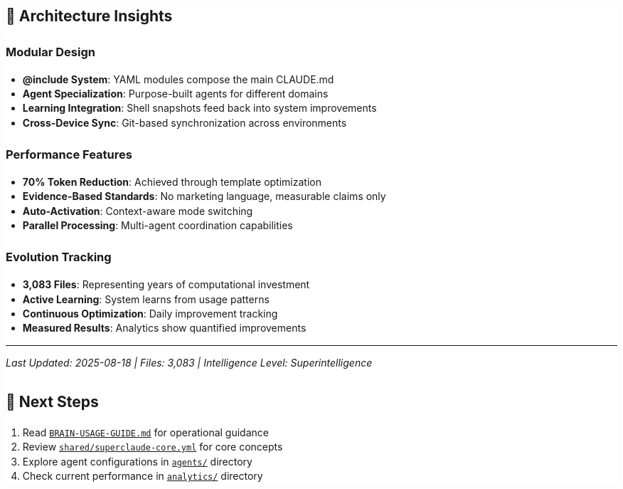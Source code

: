 ## 🧩 **Architecture Insights**

### Modular Design
- **@include System**: YAML modules compose the main CLAUDE.md
- **Agent Specialization**: Purpose-built agents for different domains
- **Learning Integration**: Shell snapshots feed back into system improvements
- **Cross-Device Sync**: Git-based synchronization across environments

### Performance Features
- **70% Token Reduction**: Achieved through template optimization
- **Evidence-Based Standards**: No marketing language, measurable claims only
- **Auto-Activation**: Context-aware mode switching
- **Parallel Processing**: Multi-agent coordination capabilities

### Evolution Tracking
- **3,083 Files**: Representing years of computational investment
- **Active Learning**: System learns from usage patterns
- **Continuous Optimization**: Daily improvement tracking
- **Measured Results**: Analytics show quantified improvements

---

*Last Updated: 2025-08-18 | Files: 3,083 | Intelligence Level: Superintelligence*

## 🚀 Next Steps
1. Read [`BRAIN-USAGE-GUIDE.md`](./BRAIN-USAGE-GUIDE.md) for operational guidance
2. Review [`shared/superclaude-core.yml`](./shared/superclaude-core.yml) for core concepts
3. Explore agent configurations in [`agents/`](./agents/) directory
4. Check current performance in [`analytics/`](./analytics/) directory